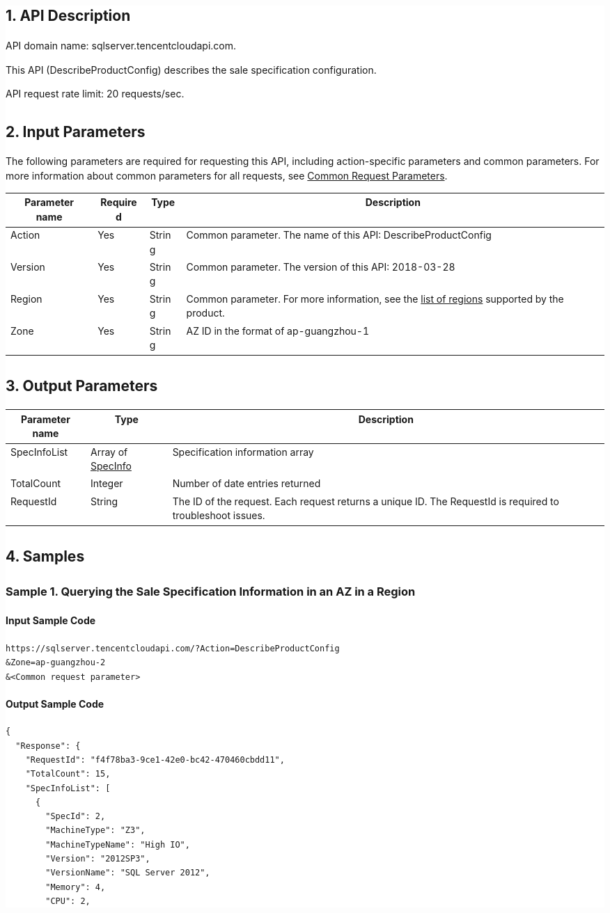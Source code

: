 ## 1. API Description

API domain name: sqlserver.tencentcloudapi.com.

This API (DescribeProductConfig) describes the sale specification configuration.

API request rate limit: 20 requests/sec.




## 2. Input Parameters

The following parameters are required for requesting this API, including action-specific parameters and common parameters. For more information about common parameters for all requests, see [Common Request Parameters](/document/api/238/19930).

| Parameter name | Required | Type | Description |
|---------|---------|---------|---------|
| Action | Yes | String | Common parameter. The name of this API: DescribeProductConfig |
| Version | Yes | String | Common parameter. The version of this API: 2018-03-28 |
| Region | Yes | String | Common parameter. For more information, see the [list of regions](/document/api/238/19930#.E5.9C.B0.E5.9F.9F.E5.88.97.E8.A1.A8) supported by the product. |
| Zone | Yes | String | AZ ID in the format of ap-guangzhou-1 |

## 3. Output Parameters

| Parameter name | Type | Description |
|---------|---------|---------|
| SpecInfoList | Array of [SpecInfo](/document/api/238/19976#SpecInfo) | Specification information array |
| TotalCount | Integer | Number of date entries returned |
| RequestId | String | The ID of the request. Each request returns a unique ID. The RequestId is required to troubleshoot issues. |

## 4. Samples

### Sample 1. Querying the Sale Specification Information in an AZ in a Region

#### Input Sample Code

```
https://sqlserver.tencentcloudapi.com/?Action=DescribeProductConfig
&Zone=ap-guangzhou-2
&<Common request parameter>
```

#### Output Sample Code

```
{
  "Response": {
    "RequestId": "f4f78ba3-9ce1-42e0-bc42-470460cbdd11",
    "TotalCount": 15,
    "SpecInfoList": [
      {
        "SpecId": 2,
        "MachineType": "Z3",
        "MachineTypeName": "High IO",
        "Version": "2012SP3",
        "VersionName": "SQL Server 2012",
        "Memory": 4,
        "CPU": 2,
```